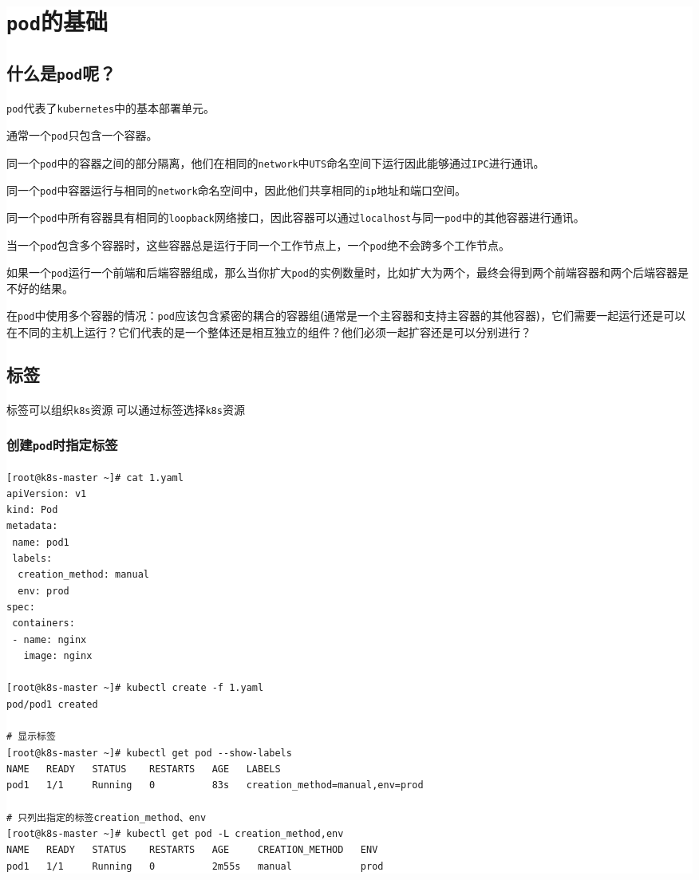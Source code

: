 # `pod`的基础

## 什么是`pod`呢？

`pod`代表了`kubernetes`中的基本部署单元。

通常一个`pod`只包含一个容器。

同一个`pod`中的容器之间的部分隔离，他们在相同的`network`中`UTS`命名空间下运行因此能够通过`IPC`进行通讯。

同一个`pod`中容器运行与相同的`network`命名空间中，因此他们共享相同的`ip`地址和端口空间。

同一个`pod`中所有容器具有相同的`loopback`网络接口，因此容器可以通过`localhost`与同一`pod`中的其他容器进行通讯。

当一个`pod`包含多个容器时，这些容器总是运行于同一个工作节点上，一个`pod`绝不会跨多个工作节点。

如果一个`pod`运行一个前端和后端容器组成，那么当你扩大`pod`的实例数量时，比如扩大为两个，最终会得到两个前端容器和两个后端容器是不好的结果。

在`pod`中使用多个容器的情况：`pod`应该包含紧密的耦合的容器组(通常是一个主容器和支持主容器的其他容器)，它们需要一起运行还是可以在不同的主机上运行？它们代表的是一个整体还是相互独立的组件？他们必须一起扩容还是可以分别进行？



## 标签

标签可以组织`k8s`资源
可以通过标签选择`k8s`资源

### 创建`pod`时指定标签

```shell
[root@k8s-master ~]# cat 1.yaml 
apiVersion: v1
kind: Pod
metadata:
 name: pod1
 labels:
  creation_method: manual
  env: prod
spec:
 containers:
 - name: nginx
   image: nginx
   
[root@k8s-master ~]# kubectl create -f 1.yaml 
pod/pod1 created

# 显示标签
[root@k8s-master ~]# kubectl get pod --show-labels
NAME   READY   STATUS    RESTARTS   AGE   LABELS
pod1   1/1     Running   0          83s   creation_method=manual,env=prod

# 只列出指定的标签creation_method、env
[root@k8s-master ~]# kubectl get pod -L creation_method,env
NAME   READY   STATUS    RESTARTS   AGE     CREATION_METHOD   ENV
pod1   1/1     Running   0          2m55s   manual            prod
```
